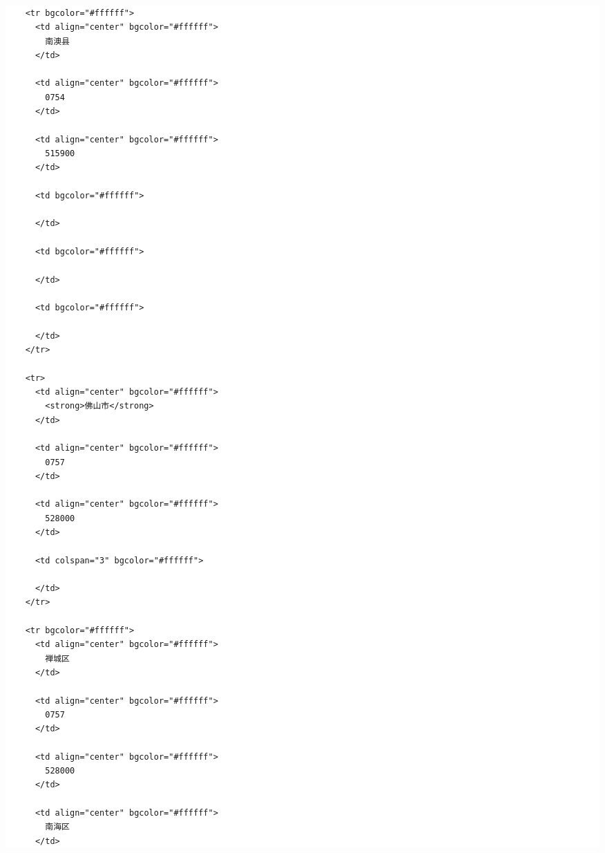         <tr bgcolor="#ffffff">
          <td align="center" bgcolor="#ffffff">
            南澳县
          </td>
          
          <td align="center" bgcolor="#ffffff">
            0754
          </td>
          
          <td align="center" bgcolor="#ffffff">
            515900
          </td>
          
          <td bgcolor="#ffffff">
             
          </td>
          
          <td bgcolor="#ffffff">
             
          </td>
          
          <td bgcolor="#ffffff">
             
          </td>
        </tr>
        
        <tr>
          <td align="center" bgcolor="#ffffff">
            <strong>佛山市</strong>
          </td>
          
          <td align="center" bgcolor="#ffffff">
            0757
          </td>
          
          <td align="center" bgcolor="#ffffff">
            528000
          </td>
          
          <td colspan="3" bgcolor="#ffffff">
             
          </td>
        </tr>
        
        <tr bgcolor="#ffffff">
          <td align="center" bgcolor="#ffffff">
            禅城区
          </td>
          
          <td align="center" bgcolor="#ffffff">
            0757
          </td>
          
          <td align="center" bgcolor="#ffffff">
            528000
          </td>
          
          <td align="center" bgcolor="#ffffff">
            南海区
          </td>
          